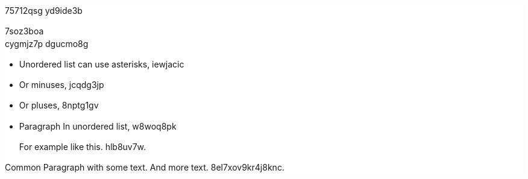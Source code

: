    75712qsg yd9ide3b

   7soz3boa  
   cygmjz7p
   dgucmo8g

* Unordered list can use asterisks, iewjacic
- Or minuses, jcqdg3jp
+ Or pluses, 8nptg1gv
- Paragraph In unordered list, w8woq8pk

  For example like this. hlb8uv7w.

Common Paragraph with some text.
And more text. 8el7xov9kr4j8knc.


